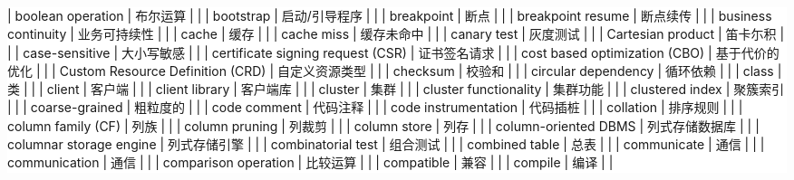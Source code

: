 | boolean operation | 布尔运算 |  |
| bootstrap | 启动/引导程序 |  |
| breakpoint | 断点 |  |
| breakpoint resume | 断点续传 |  |
| business continuity | 业务可持续性 |  |
| cache | 缓存 |  |
| cache miss | 缓存未命中 |  |
| canary test | 灰度测试 |  |
| Cartesian product | 笛卡尓积 |  |
| case-sensitive | 大小写敏感 |  |
| certificate signing request (CSR) | 证书签名请求 |  |
| cost based optimization (CBO) | 基于代价的优化 |  |
| Custom Resource Definition (CRD) | 自定义资源类型 |  |
| checksum | 校验和 |  |
| circular dependency | 循环依赖 |  |
| class | 类 |  |
| client | 客户端 |  |
| client library | 客户端库 |   |
| cluster | 集群 |  |
| cluster functionality | 集群功能 |  |
| clustered index | 聚簇索引 |  |
| coarse-grained | 粗粒度的 |  |
| code comment | 代码注释 |  |
| code instrumentation | 代码插桩 |  |
| collation | 排序规则 |  |
| column family (CF) | 列族 |  |
| column pruning | 列裁剪 |  |
| column store | 列存 |  |
| column-oriented DBMS | 列式存储数据库 |  |
| columnar storage engine | 列式存储引擎 |  |
| combinatorial test | 组合测试 |  |
| combined table | 总表 |   |
| communicate | 通信 |  |
| communication | 通信 |  |
| comparison operation | 比较运算 |  |
| compatible | 兼容 |  |
| compile | 编译 |  |